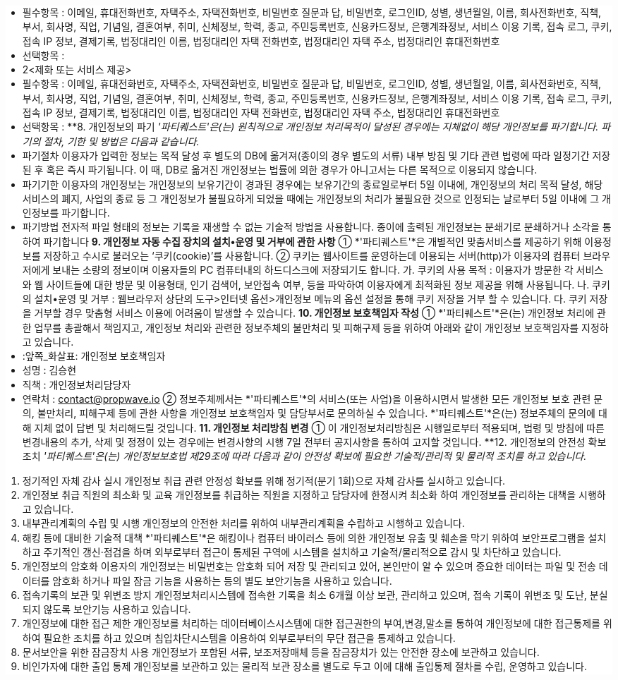 - 필수항목 : 이메일, 휴대전화번호, 자택주소, 자택전화번호, 비밀번호 질문과 답, 비밀번호, 로그인ID, 성별, 생년월일, 이름, 회사전화번호, 직책, 부서, 회사명, 직업, 기념일, 결혼여부, 취미, 신체정보, 학력, 종교, 주민등록번호, 신용카드정보, 은행계좌정보, 서비스 이용 기록, 접속 로그, 쿠키, 접속 IP 정보, 결제기록, 법정대리인 이름, 법정대리인 자택 전화번호, 법정대리인 자택 주소, 법정대리인 휴대전화번호
- 선택항목 :
- 2<제화 또는 서비스 제공>
- 필수항목 : 이메일, 휴대전화번호, 자택주소, 자택전화번호, 비밀번호 질문과 답, 비밀번호, 로그인ID, 성별, 생년월일, 이름, 회사전화번호, 직책, 부서, 회사명, 직업, 기념일, 결혼여부, 취미, 신체정보, 학력, 종교, 주민등록번호, 신용카드정보, 은행계좌정보, 서비스 이용 기록, 접속 로그, 쿠키, 접속 IP 정보, 결제기록, 법정대리인 이름, 법정대리인 자택 전화번호, 법정대리인 자택 주소, 법정대리인 휴대전화번호
- 선택항목 :
**8. 개인정보의 파기 *'파티퀘스트'*은(는) 원칙적으로 개인정보 처리목적이 달성된 경우에는 지체없이 해당 개인정보를 파기합니다. 파기의 절차, 기한 및 방법은 다음과 같습니다.**
- 파기절차
이용자가 입력한 정보는 목적 달성 후 별도의 DB에 옮겨져(종이의 경우 별도의 서류) 내부 방침 및 기타 관련 법령에 따라 일정기간 저장된 후 혹은 즉시 파기됩니다. 이 때, DB로 옮겨진 개인정보는 법률에 의한 경우가 아니고서는 다른 목적으로 이용되지 않습니다.
- 파기기한
이용자의 개인정보는 개인정보의 보유기간이 경과된 경우에는 보유기간의 종료일로부터 5일 이내에, 개인정보의 처리 목적 달성, 해당 서비스의 폐지, 사업의 종료 등 그 개인정보가 불필요하게 되었을 때에는 개인정보의 처리가 불필요한 것으로 인정되는 날로부터 5일 이내에 그 개인정보를 파기합니다.
- 파기방법
전자적 파일 형태의 정보는 기록을 재생할 수 없는 기술적 방법을 사용합니다.
종이에 출력된 개인정보는 분쇄기로 분쇄하거나 소각을 통하여 파기합니다
**9. 개인정보 자동 수집 장치의 설치•운영 및 거부에 관한 사항**
① *'파티퀘스트'*은 개별적인 맞춤서비스를 제공하기 위해 이용정보를 저장하고 수시로 불러오는 ‘쿠키(cookie)’를 사용합니다. ② 쿠키는 웹사이트를 운영하는데 이용되는 서버(http)가 이용자의 컴퓨터 브라우저에게 보내는 소량의 정보이며 이용자들의 PC 컴퓨터내의 하드디스크에 저장되기도 합니다. 가. 쿠키의 사용 목적 : 이용자가 방문한 각 서비스와 웹 사이트들에 대한 방문 및 이용형태, 인기 검색어, 보안접속 여부, 등을 파악하여 이용자에게 최적화된 정보 제공을 위해 사용됩니다. 나. 쿠키의 설치•운영 및 거부 : 웹브라우저 상단의 도구>인터넷 옵션>개인정보 메뉴의 옵션 설정을 통해 쿠키 저장을 거부 할 수 있습니다. 다. 쿠키 저장을 거부할 경우 맞춤형 서비스 이용에 어려움이 발생할 수 있습니다.
**10. 개인정보 보호책임자 작성**
① *'파티퀘스트'*은(는) 개인정보 처리에 관한 업무를 총괄해서 책임지고, 개인정보 처리와 관련한 정보주체의 불만처리 및 피해구제 등을 위하여 아래와 같이 개인정보 보호책임자를 지정하고 있습니다.
- :앞쪽_화살표: 개인정보 보호책임자
- 성명 : 김승현
- 직책 : 개인정보처리담당자
- 연락처 : contact@propwave.io
② 정보주체께서는 *'파티퀘스트'*의 서비스(또는 사업)을 이용하시면서 발생한 모든 개인정보 보호 관련 문의, 불만처리, 피해구제 등에 관한 사항을 개인정보 보호책임자 및 담당부서로 문의하실 수 있습니다. *'파티퀘스트'*은(는) 정보주체의 문의에 대해 지체 없이 답변 및 처리해드릴 것입니다.
**11. 개인정보 처리방침 변경**
① 이 개인정보처리방침은 시행일로부터 적용되며, 법령 및 방침에 따른 변경내용의 추가, 삭제 및 정정이 있는 경우에는 변경사항의 시행 7일 전부터 공지사항을 통하여 고지할 것입니다.
**12. 개인정보의 안전성 확보 조치 *'파티퀘스트'*은(는) 개인정보보호법 제29조에 따라 다음과 같이 안전성 확보에 필요한 기술적/관리적 및 물리적 조치를 하고 있습니다.**
1. 정기적인 자체 감사 실시
개인정보 취급 관련 안정성 확보를 위해 정기적(분기 1회)으로 자체 감사를 실시하고 있습니다.
2. 개인정보 취급 직원의 최소화 및 교육
개인정보를 취급하는 직원을 지정하고 담당자에 한정시켜 최소화 하여 개인정보를 관리하는 대책을 시행하고 있습니다.
3. 내부관리계획의 수립 및 시행
개인정보의 안전한 처리를 위하여 내부관리계획을 수립하고 시행하고 있습니다.
4. 해킹 등에 대비한 기술적 대책
*'파티퀘스트'*은 해킹이나 컴퓨터 바이러스 등에 의한 개인정보 유출 및 훼손을 막기 위하여 보안프로그램을 설치하고 주기적인 갱신·점검을 하며 외부로부터 접근이 통제된 구역에 시스템을 설치하고 기술적/물리적으로 감시 및 차단하고 있습니다.
5. 개인정보의 암호화
이용자의 개인정보는 비밀번호는 암호화 되어 저장 및 관리되고 있어, 본인만이 알 수 있으며 중요한 데이터는 파일 및 전송 데이터를 암호화 하거나 파일 잠금 기능을 사용하는 등의 별도 보안기능을 사용하고 있습니다.
6. 접속기록의 보관 및 위변조 방지
개인정보처리시스템에 접속한 기록을 최소 6개월 이상 보관, 관리하고 있으며, 접속 기록이 위변조 및 도난, 분실되지 않도록 보안기능 사용하고 있습니다.
7. 개인정보에 대한 접근 제한
개인정보를 처리하는 데이터베이스시스템에 대한 접근권한의 부여,변경,말소를 통하여 개인정보에 대한 접근통제를 위하여 필요한 조치를 하고 있으며 침입차단시스템을 이용하여 외부로부터의 무단 접근을 통제하고 있습니다.
8. 문서보안을 위한 잠금장치 사용
개인정보가 포함된 서류, 보조저장매체 등을 잠금장치가 있는 안전한 장소에 보관하고 있습니다.
9. 비인가자에 대한 출입 통제
개인정보를 보관하고 있는 물리적 보관 장소를 별도로 두고 이에 대해 출입통제 절차를 수립, 운영하고 있습니다.
